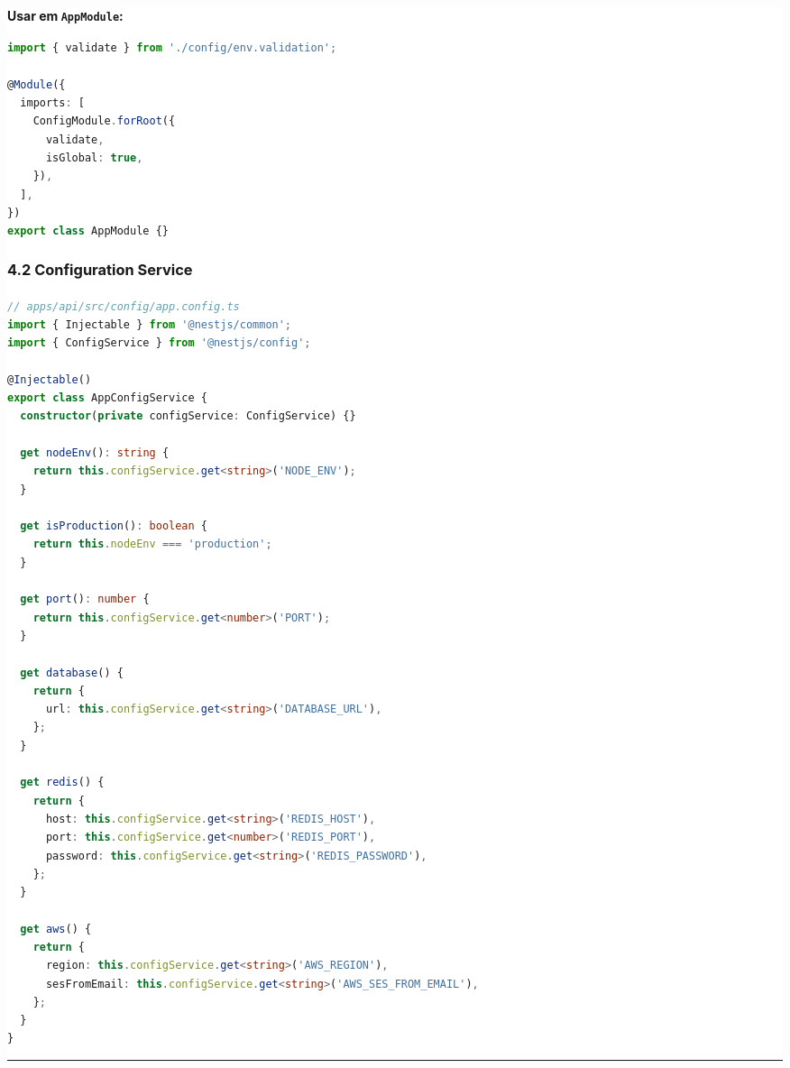 
**Usar em `AppModule`:**

```typescript
import { validate } from './config/env.validation';

@Module({
  imports: [
    ConfigModule.forRoot({
      validate,
      isGlobal: true,
    }),
  ],
})
export class AppModule {}
```

### 4.2 Configuration Service

```typescript
// apps/api/src/config/app.config.ts
import { Injectable } from '@nestjs/common';
import { ConfigService } from '@nestjs/config';

@Injectable()
export class AppConfigService {
  constructor(private configService: ConfigService) {}

  get nodeEnv(): string {
    return this.configService.get<string>('NODE_ENV');
  }

  get isProduction(): boolean {
    return this.nodeEnv === 'production';
  }

  get port(): number {
    return this.configService.get<number>('PORT');
  }

  get database() {
    return {
      url: this.configService.get<string>('DATABASE_URL'),
    };
  }

  get redis() {
    return {
      host: this.configService.get<string>('REDIS_HOST'),
      port: this.configService.get<number>('REDIS_PORT'),
      password: this.configService.get<string>('REDIS_PASSWORD'),
    };
  }

  get aws() {
    return {
      region: this.configService.get<string>('AWS_REGION'),
      sesFromEmail: this.configService.get<string>('AWS_SES_FROM_EMAIL'),
    };
  }
}
```

---